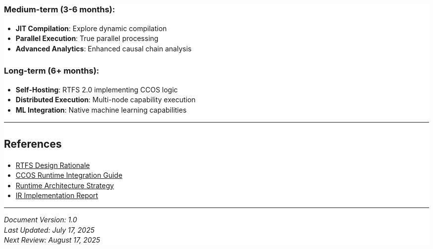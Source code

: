 ### Medium-term (3-6 months):
- **JIT Compilation**: Explore dynamic compilation
- **Parallel Execution**: True parallel processing
- **Advanced Analytics**: Enhanced causal chain analysis

### Long-term (6+ months):
- **Self-Hosting**: RTFS 2.0 implementing CCOS logic
- **Distributed Execution**: Multi-node capability execution
- **ML Integration**: Native machine learning capabilities

---

## References

- [RTFS Design Rationale](../RTFS_DESIGN_RATIONALE.md)
- [CCOS Runtime Integration Guide](../RUNTIME_INTEGRATION_GUIDE.md)
- [Runtime Architecture Strategy](../../rtfs-1.0/implementation/RUNTIME_ARCHITECTURE_STRATEGY.md)
- [IR Implementation Report](../../rtfs-1.0/implementation/IR_IMPLEMENTATION_FINAL_REPORT.md)

---

*Document Version: 1.0*  
*Last Updated: July 17, 2025*  
*Next Review: August 17, 2025*
